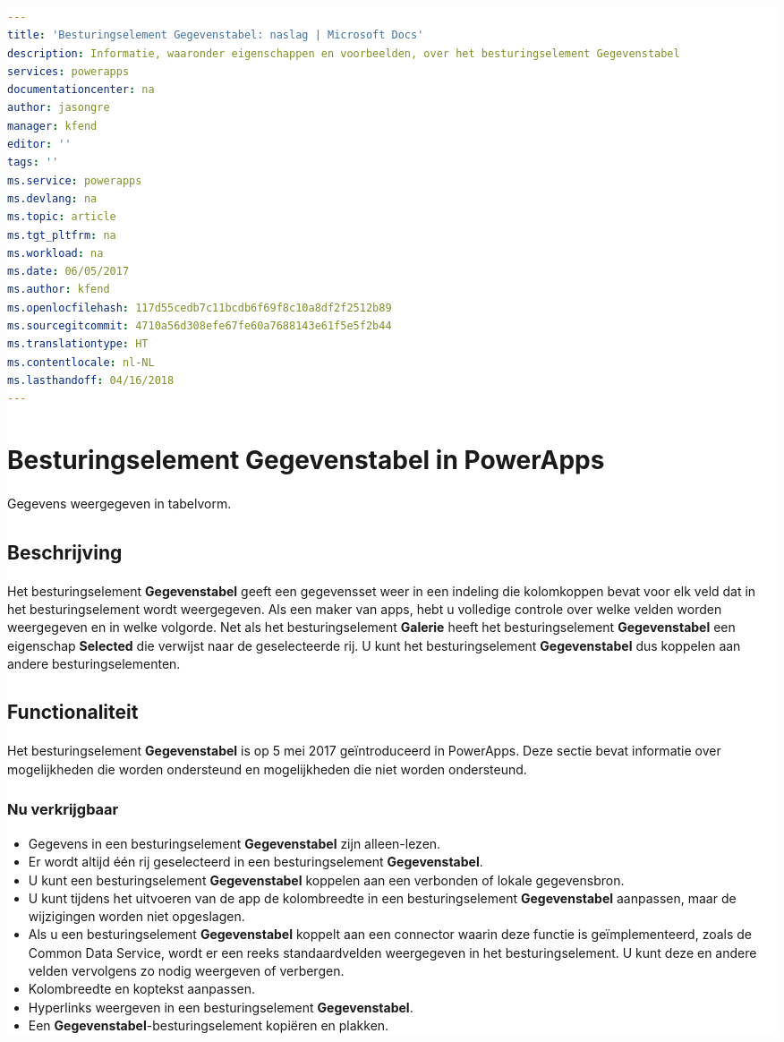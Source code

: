 ```yaml
---
title: 'Besturingselement Gegevenstabel: naslag | Microsoft Docs'
description: Informatie, waaronder eigenschappen en voorbeelden, over het besturingselement Gegevenstabel
services: powerapps
documentationcenter: na
author: jasongre
manager: kfend
editor: ''
tags: ''
ms.service: powerapps
ms.devlang: na
ms.topic: article
ms.tgt_pltfrm: na
ms.workload: na
ms.date: 06/05/2017
ms.author: kfend
ms.openlocfilehash: 117d55cedb7c11bcdb6f69f8c10a8df2f2512b89
ms.sourcegitcommit: 4710a56d308efe67fe60a7688143e61f5e5f2b44
ms.translationtype: HT
ms.contentlocale: nl-NL
ms.lasthandoff: 04/16/2018
---
```

# <a name="data-table-control-in-powerapps"></a>Besturingselement Gegevenstabel in PowerApps
Gegevens weergegeven in tabelvorm.

## <a name="description"></a>Beschrijving
Het besturingselement **Gegevenstabel** geeft een gegevensset weer in een indeling die kolomkoppen bevat voor elk veld dat in het besturingselement wordt weergegeven. Als een maker van apps, hebt u volledige controle over welke velden worden weergegeven en in welke volgorde. Net als het besturingselement **Galerie** heeft het besturingselement **Gegevenstabel** een eigenschap **Selected** die verwijst naar de geselecteerde rij. U kunt het besturingselement **Gegevenstabel** dus koppelen aan andere besturingselementen.

## <a name="capabilities"></a>Functionaliteit
Het besturingselement **Gegevenstabel** is op 5 mei 2017 geïntroduceerd in PowerApps. Deze sectie bevat informatie over mogelijkheden die worden ondersteund en mogelijkheden die niet worden ondersteund.

### <a name="now-available"></a>Nu verkrijgbaar
* Gegevens in een besturingselement **Gegevenstabel** zijn alleen-lezen.
* Er wordt altijd één rij geselecteerd in een besturingselement **Gegevenstabel**.
* U kunt een besturingselement **Gegevenstabel** koppelen aan een verbonden of lokale gegevensbron.
* U kunt tijdens het uitvoeren van de app de kolombreedte in een besturingselement **Gegevenstabel** aanpassen, maar de wijzigingen worden niet opgeslagen.
* Als u een besturingselement **Gegevenstabel** koppelt aan een connector waarin deze functie is geïmplementeerd, zoals de Common Data Service, wordt er een reeks standaardvelden weergegeven in het besturingselement. U kunt deze en andere velden vervolgens zo nodig weergeven of verbergen.
* Kolombreedte en koptekst aanpassen.
* Hyperlinks weergeven in een besturingselement **Gegevenstabel**.
* Een **Gegevenstabel**-besturingselement kopiëren en plakken.

